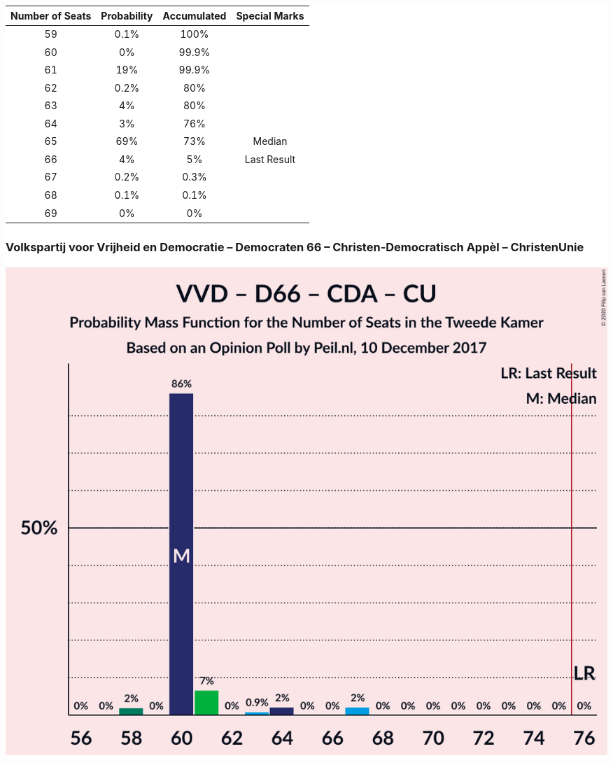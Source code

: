 | Number of Seats | Probability | Accumulated | Special Marks |
|:---------------:|:-----------:|:-----------:|:-------------:|
| 59 | 0.1% | 100% |  |
| 60 | 0% | 99.9% |  |
| 61 | 19% | 99.9% |  |
| 62 | 0.2% | 80% |  |
| 63 | 4% | 80% |  |
| 64 | 3% | 76% |  |
| 65 | 69% | 73% | Median |
| 66 | 4% | 5% | Last Result |
| 67 | 0.2% | 0.3% |  |
| 68 | 0.1% | 0.1% |  |
| 69 | 0% | 0% |  |

### Volkspartij voor Vrijheid en Democratie – Democraten 66 – Christen-Democratisch Appèl – ChristenUnie

![Graph with seats probability mass function not yet produced](2017-12-10-Peilnl-coalitions-seats-pmf-vvd–d66–cda–cu.png "Seats Probability Mass Function")
